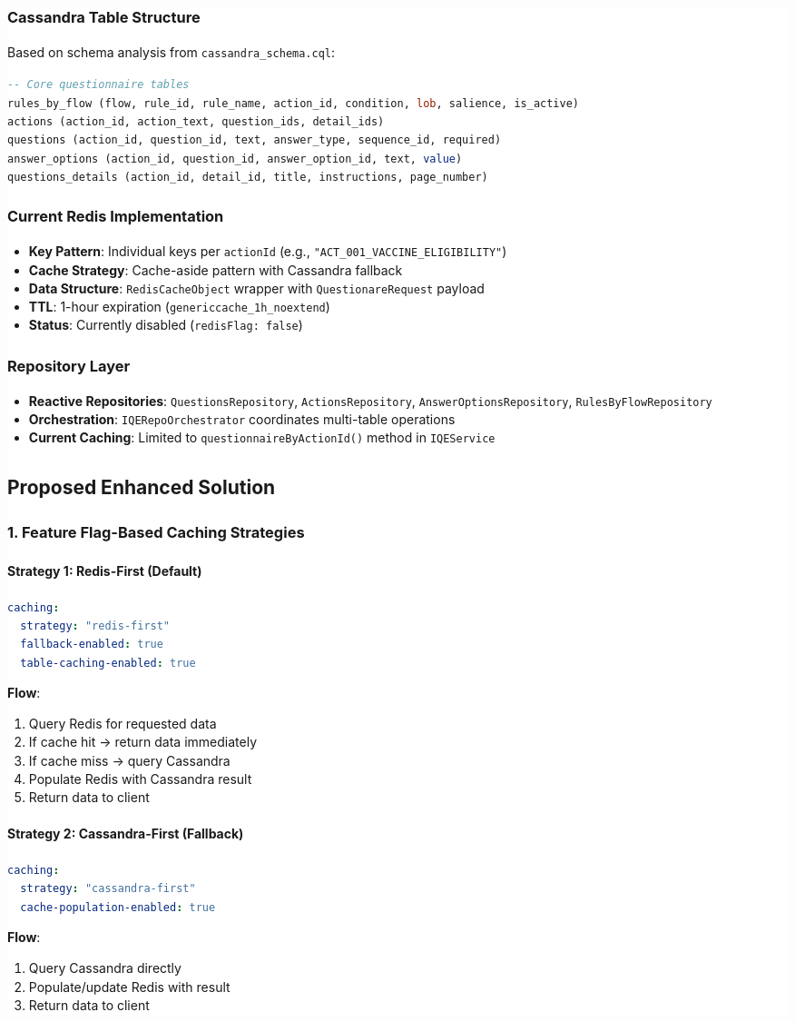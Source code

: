 ### Cassandra Table Structure
Based on schema analysis from `cassandra_schema.cql`:

```sql
-- Core questionnaire tables
rules_by_flow (flow, rule_id, rule_name, action_id, condition, lob, salience, is_active)
actions (action_id, action_text, question_ids, detail_ids)  
questions (action_id, question_id, text, answer_type, sequence_id, required)
answer_options (action_id, question_id, answer_option_id, text, value)
questions_details (action_id, detail_id, title, instructions, page_number)
```

### Current Redis Implementation
- **Key Pattern**: Individual keys per `actionId` (e.g., `"ACT_001_VACCINE_ELIGIBILITY"`)
- **Cache Strategy**: Cache-aside pattern with Cassandra fallback
- **Data Structure**: `RedisCacheObject` wrapper with `QuestionareRequest` payload
- **TTL**: 1-hour expiration (`genericcache_1h_noextend`)
- **Status**: Currently disabled (`redisFlag: false`)

### Repository Layer
- **Reactive Repositories**: `QuestionsRepository`, `ActionsRepository`, `AnswerOptionsRepository`, `RulesByFlowRepository`
- **Orchestration**: `IQERepoOrchestrator` coordinates multi-table operations
- **Current Caching**: Limited to `questionnaireByActionId()` method in `IQEService`

## Proposed Enhanced Solution

### 1. Feature Flag-Based Caching Strategies

#### Strategy 1: Redis-First (Default)
```yaml
caching:
  strategy: "redis-first"
  fallback-enabled: true
  table-caching-enabled: true
```

**Flow**:
1. Query Redis for requested data
2. If cache hit → return data immediately
3. If cache miss → query Cassandra
4. Populate Redis with Cassandra result
5. Return data to client

#### Strategy 2: Cassandra-First (Fallback)
```yaml
caching:
  strategy: "cassandra-first"
  cache-population-enabled: true
```

**Flow**:
1. Query Cassandra directly
2. Populate/update Redis with result
3. Return data to client

